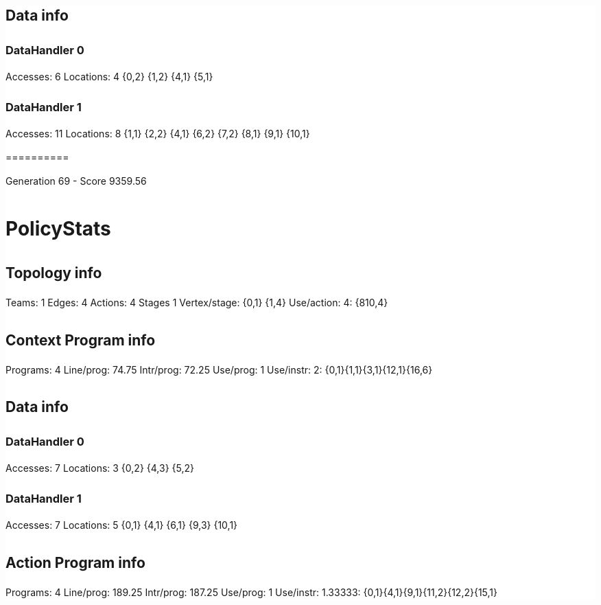 ## Data info

### DataHandler 0
Accesses:	6
Locations:	4
{0,2} {1,2} {4,1} {5,1} 

### DataHandler 1
Accesses:	11
Locations:	8
{1,1} {2,2} {4,1} {6,2} {7,2} {8,1} {9,1} {10,1} 



==========

Generation 69 - Score 9359.56

# PolicyStats
## Topology info
Teams:		1
Edges:		4
Actions:	4
Stages		1
Vertex/stage:	{0,1} {1,4} 
Use/action:	4: {810,4} 

## Context Program info
Programs:	4
Line/prog:	74.75
Intr/prog:	72.25
Use/prog:	1
Use/instr:	2: {0,1}{1,1}{3,1}{12,1}{16,6}

## Data info

### DataHandler 0
Accesses:	7
Locations:	3
{0,2} {4,3} {5,2} 

### DataHandler 1
Accesses:	7
Locations:	5
{0,1} {4,1} {6,1} {9,3} {10,1} 



## Action Program info
Programs:	4
Line/prog:	189.25
Intr/prog:	187.25
Use/prog:	1
Use/instr:	1.33333: {0,1}{4,1}{9,1}{11,2}{12,2}{15,1}
